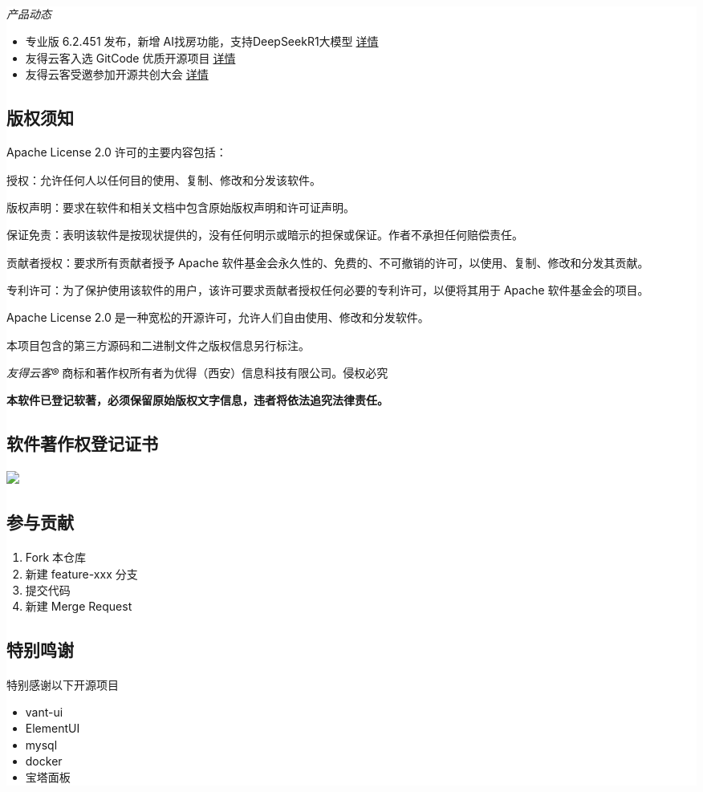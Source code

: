 

*产品动态*

* 专业版 6.2.451 发布，新增 AI找房功能，支持DeepSeekR1大模型 [详情](https://youdeyunke.yuque.com/fbxh1v/log/lmiik2h70p830fg6)
* 友得云客入选 GitCode 优质开源项目 [详情](https://mp.weixin.qq.com/s/Lo1pgTEm1hTJmCajdbeISw)
* 友得云客受邀参加开源共创大会 [详情](https://mp.weixin.qq.com/s/EuFHcfvI6Pz8JkWZvJeqgA)




## 版权须知

Apache License 2.0 许可的主要内容包括：

授权：允许任何人以任何目的使用、复制、修改和分发该软件。

版权声明：要求在软件和相关文档中包含原始版权声明和许可证声明。

保证免责：表明该软件是按现状提供的，没有任何明示或暗示的担保或保证。作者不承担任何赔偿责任。

贡献者授权：要求所有贡献者授予 Apache 软件基金会永久性的、免费的、不可撤销的许可，以使用、复制、修改和分发其贡献。

专利许可：为了保护使用该软件的用户，该许可要求贡献者授权任何必要的专利许可，以便将其用于 Apache 软件基金会的项目。

Apache License 2.0 是一种宽松的开源许可，允许人们自由使用、修改和分发软件。

本项目包含的第三方源码和二进制文件之版权信息另行标注。

*友得云客®* 商标和著作权所有者为优得（西安）信息科技有限公司。侵权必究

**本软件已登记软著，必须保留原始版权文字信息，违者将依法追究法律责任。**

## 软件著作权登记证书

![](https://tcdn.udeve.net/udyk/672eef97e4b07694cf4cb40a.png?t=1)


## 参与贡献

1. Fork 本仓库
2. 新建 feature-xxx 分支
3. 提交代码
4. 新建 Merge Request


## 特别鸣谢
特别感谢以下开源项目

 * vant-ui
 * ElementUI
 * mysql
 * docker
 * 宝塔面板
